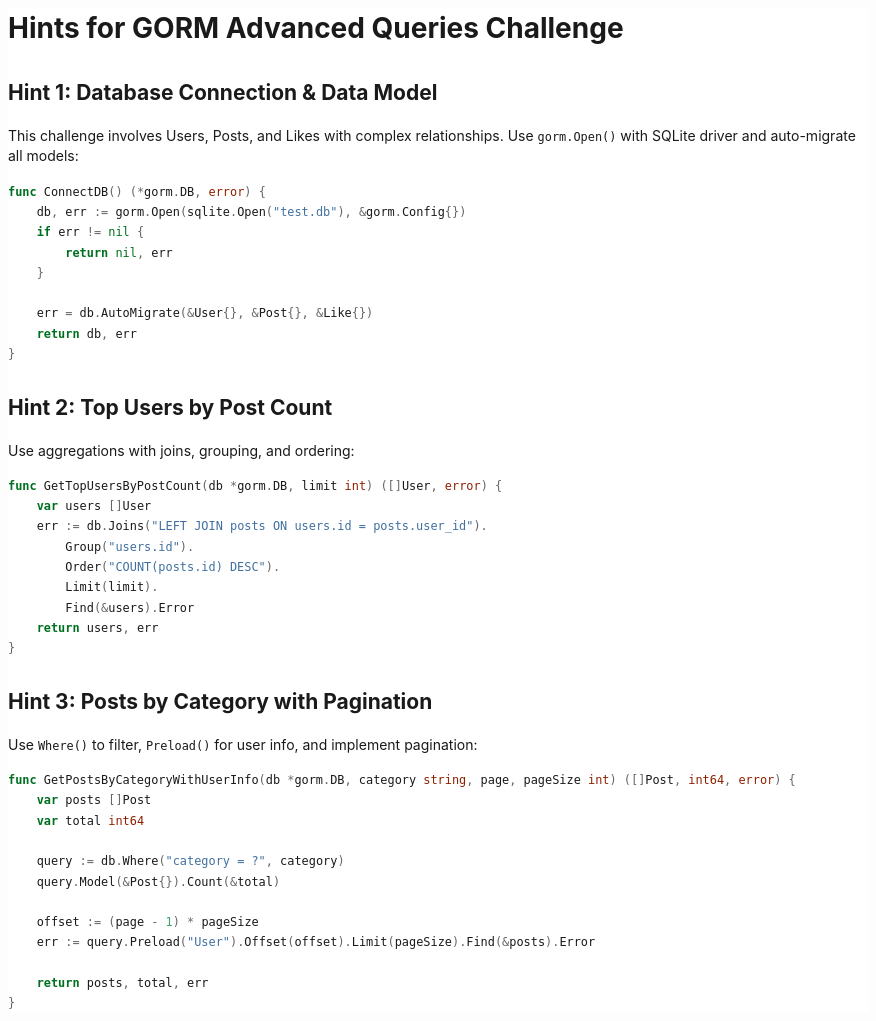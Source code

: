 # Hints for GORM Advanced Queries Challenge

## Hint 1: Database Connection & Data Model

This challenge involves Users, Posts, and Likes with complex relationships. Use `gorm.Open()` with SQLite driver and auto-migrate all models:

```go
func ConnectDB() (*gorm.DB, error) {
    db, err := gorm.Open(sqlite.Open("test.db"), &gorm.Config{})
    if err != nil {
        return nil, err
    }
    
    err = db.AutoMigrate(&User{}, &Post{}, &Like{})
    return db, err
}
```

## Hint 2: Top Users by Post Count

Use aggregations with joins, grouping, and ordering:

```go
func GetTopUsersByPostCount(db *gorm.DB, limit int) ([]User, error) {
    var users []User
    err := db.Joins("LEFT JOIN posts ON users.id = posts.user_id").
        Group("users.id").
        Order("COUNT(posts.id) DESC").
        Limit(limit).
        Find(&users).Error
    return users, err
}
```

## Hint 3: Posts by Category with Pagination

Use `Where()` to filter, `Preload()` for user info, and implement pagination:

```go
func GetPostsByCategoryWithUserInfo(db *gorm.DB, category string, page, pageSize int) ([]Post, int64, error) {
    var posts []Post
    var total int64
    
    query := db.Where("category = ?", category)
    query.Model(&Post{}).Count(&total)
    
    offset := (page - 1) * pageSize
    err := query.Preload("User").Offset(offset).Limit(pageSize).Find(&posts).Error
    
    return posts, total, err
}
```
